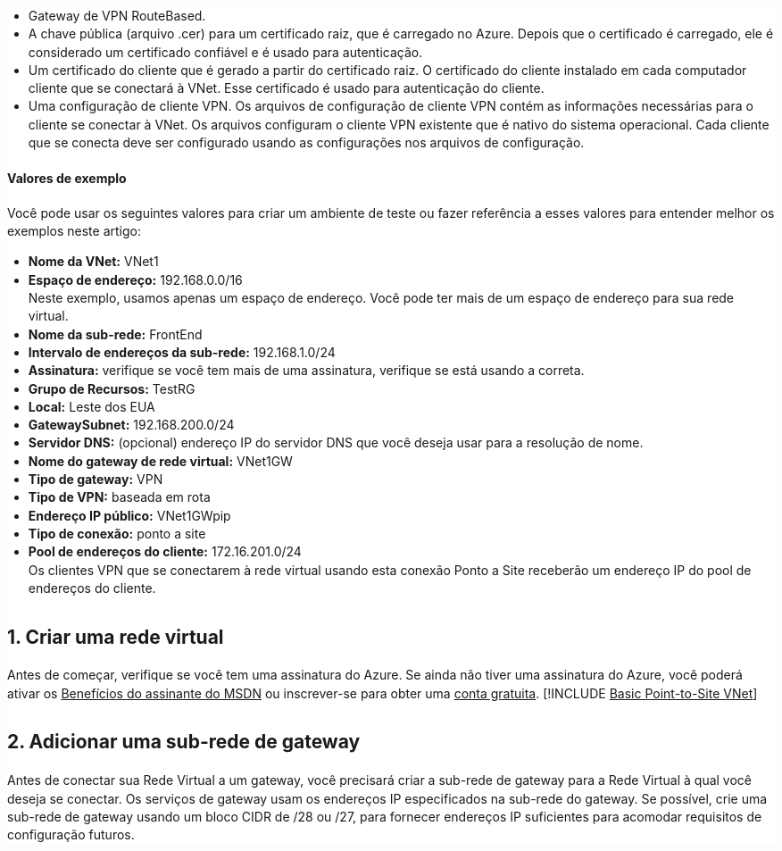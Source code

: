 * Gateway de VPN RouteBased.
* A chave pública (arquivo .cer) para um certificado raiz, que é carregado no Azure. Depois que o certificado é carregado, ele é considerado um certificado confiável e é usado para autenticação.
* Um certificado do cliente que é gerado a partir do certificado raiz. O certificado do cliente instalado em cada computador cliente que se conectará à VNet. Esse certificado é usado para autenticação do cliente.
* Uma configuração de cliente VPN. Os arquivos de configuração de cliente VPN contém as informações necessárias para o cliente se conectar à VNet. Os arquivos configuram o cliente VPN existente que é nativo do sistema operacional. Cada cliente que se conecta deve ser configurado usando as configurações nos arquivos de configuração.

#### <a name="example"></a>Valores de exemplo

Você pode usar os seguintes valores para criar um ambiente de teste ou fazer referência a esses valores para entender melhor os exemplos neste artigo:

* **Nome da VNet:** VNet1
* **Espaço de endereço:** 192.168.0.0/16<br>Neste exemplo, usamos apenas um espaço de endereço. Você pode ter mais de um espaço de endereço para sua rede virtual.
* **Nome da sub-rede:** FrontEnd
* **Intervalo de endereços da sub-rede:** 192.168.1.0/24
* **Assinatura:** verifique se você tem mais de uma assinatura, verifique se está usando a correta.
* **Grupo de Recursos:** TestRG
* **Local:** Leste dos EUA
* **GatewaySubnet:** 192.168.200.0/24<br>
* **Servidor DNS:** (opcional) endereço IP do servidor DNS que você deseja usar para a resolução de nome.
* **Nome do gateway de rede virtual:** VNet1GW
* **Tipo de gateway:** VPN
* **Tipo de VPN:** baseada em rota
* **Endereço IP público:** VNet1GWpip
* **Tipo de conexão:** ponto a site
* **Pool de endereços do cliente:** 172.16.201.0/24<br>Os clientes VPN que se conectarem à rede virtual usando esta conexão Ponto a Site receberão um endereço IP do pool de endereços do cliente.

## <a name="createvnet"></a>1. Criar uma rede virtual

Antes de começar, verifique se você tem uma assinatura do Azure. Se ainda não tiver uma assinatura do Azure, você poderá ativar os [Benefícios do assinante do MSDN](https://azure.microsoft.com/pricing/member-offers/msdn-benefits-details) ou inscrever-se para obter uma [conta gratuita](https://azure.microsoft.com/pricing/free-trial).
[!INCLUDE [Basic Point-to-Site VNet](../../includes/vpn-gateway-basic-p2s-vnet-rm-portal-include.md)]

## <a name="gatewaysubnet"></a>2. Adicionar uma sub-rede de gateway

Antes de conectar sua Rede Virtual a um gateway, você precisará criar a sub-rede de gateway para a Rede Virtual à qual você deseja se conectar. Os serviços de gateway usam os endereços IP especificados na sub-rede do gateway. Se possível, crie uma sub-rede de gateway usando um bloco CIDR de /28 ou /27, para fornecer endereços IP suficientes para acomodar requisitos de configuração futuros.
